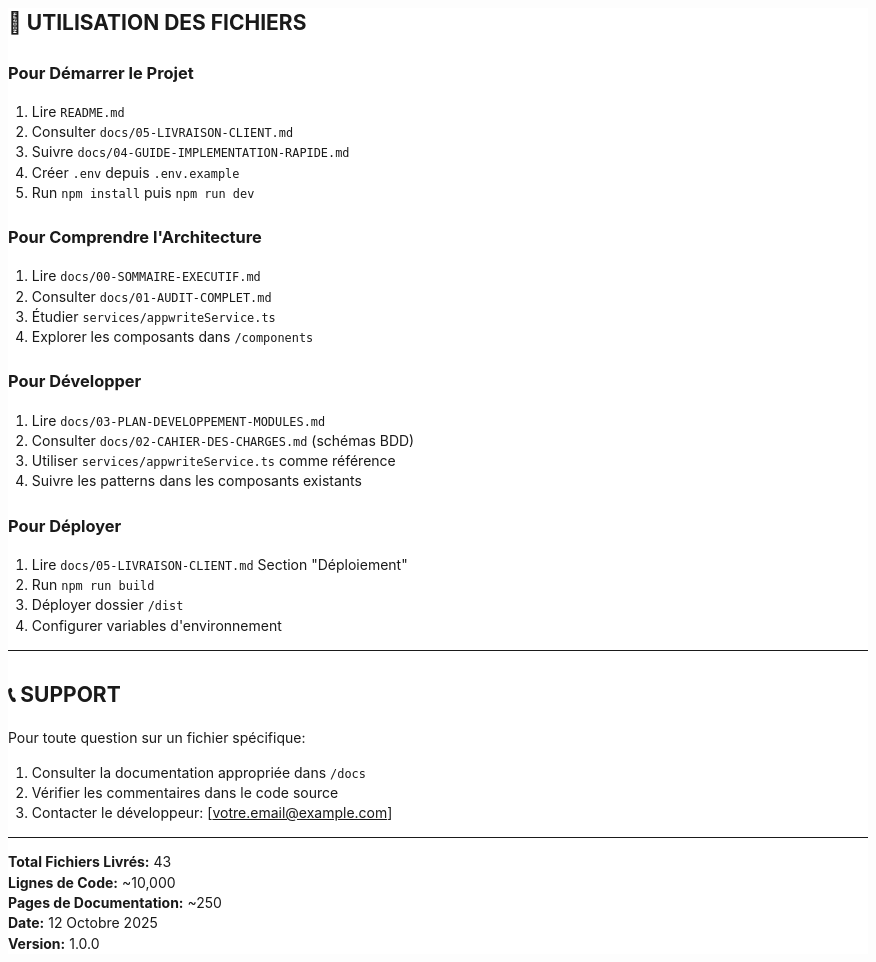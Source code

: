 
## 🎯 UTILISATION DES FICHIERS

### Pour Démarrer le Projet
1. Lire `README.md`
2. Consulter `docs/05-LIVRAISON-CLIENT.md`
3. Suivre `docs/04-GUIDE-IMPLEMENTATION-RAPIDE.md`
4. Créer `.env` depuis `.env.example`
5. Run `npm install` puis `npm run dev`

### Pour Comprendre l'Architecture
1. Lire `docs/00-SOMMAIRE-EXECUTIF.md`
2. Consulter `docs/01-AUDIT-COMPLET.md`
3. Étudier `services/appwriteService.ts`
4. Explorer les composants dans `/components`

### Pour Développer
1. Lire `docs/03-PLAN-DEVELOPPEMENT-MODULES.md`
2. Consulter `docs/02-CAHIER-DES-CHARGES.md` (schémas BDD)
3. Utiliser `services/appwriteService.ts` comme référence
4. Suivre les patterns dans les composants existants

### Pour Déployer
1. Lire `docs/05-LIVRAISON-CLIENT.md` Section "Déploiement"
2. Run `npm run build`
3. Déployer dossier `/dist`
4. Configurer variables d'environnement

---

## 📞 SUPPORT

Pour toute question sur un fichier spécifique:
1. Consulter la documentation appropriée dans `/docs`
2. Vérifier les commentaires dans le code source
3. Contacter le développeur: [votre.email@example.com]

---

**Total Fichiers Livrés:** 43  
**Lignes de Code:** ~10,000  
**Pages de Documentation:** ~250  
**Date:** 12 Octobre 2025  
**Version:** 1.0.0

